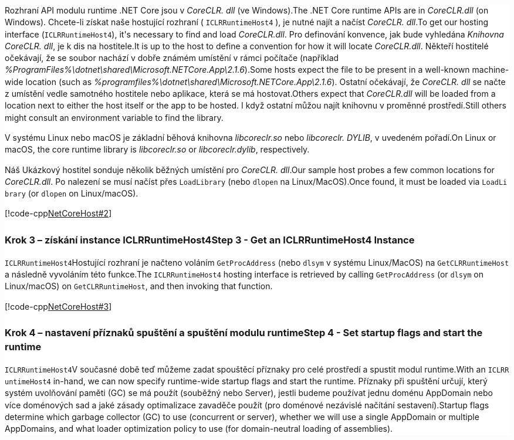 <span data-ttu-id="d42e9-213">Rozhraní API modulu runtime .NET Core jsou v *CoreCLR. dll* (ve Windows).</span><span class="sxs-lookup"><span data-stu-id="d42e9-213">The .NET Core runtime APIs are in *CoreCLR.dll* (on Windows).</span></span> <span data-ttu-id="d42e9-214">Chcete-li získat naše hostující rozhraní ( `ICLRRuntimeHost4` ), je nutné najít a načíst *CoreCLR. dll*.</span><span class="sxs-lookup"><span data-stu-id="d42e9-214">To get our hosting interface (`ICLRRuntimeHost4`), it's necessary to find and load *CoreCLR.dll*.</span></span> <span data-ttu-id="d42e9-215">Pro definování konvence, jak bude vyhledána *Knihovna CoreCLR. dll*, je k dis na hostitele.</span><span class="sxs-lookup"><span data-stu-id="d42e9-215">It is up to the host to define a convention for how it will locate *CoreCLR.dll*.</span></span> <span data-ttu-id="d42e9-216">Někteří hostitelé očekávají, že se soubor nachází v dobře známém umístění v rámci počítače (například *%ProgramFiles%\dotnet\shared\Microsoft.NETCore.App\2.1.6*).</span><span class="sxs-lookup"><span data-stu-id="d42e9-216">Some hosts expect the file to be present in a well-known machine-wide location (such as *%programfiles%\dotnet\shared\Microsoft.NETCore.App\2.1.6*).</span></span> <span data-ttu-id="d42e9-217">Ostatní očekávají, že *CoreCLR. dll* se načte z umístění vedle samotného hostitele nebo aplikace, která se má hostovat.</span><span class="sxs-lookup"><span data-stu-id="d42e9-217">Others expect that *CoreCLR.dll* will be loaded from a location next to either the host itself or the app to be hosted.</span></span> <span data-ttu-id="d42e9-218">I když ostatní můžou najít knihovnu v proměnné prostředí.</span><span class="sxs-lookup"><span data-stu-id="d42e9-218">Still others might consult an environment variable to find the library.</span></span>

<span data-ttu-id="d42e9-219">V systému Linux nebo macOS je základní běhová knihovna *libcoreclr.so* nebo *libcoreclr. DYLIB*, v uvedeném pořadí.</span><span class="sxs-lookup"><span data-stu-id="d42e9-219">On Linux or macOS, the core runtime library is *libcoreclr.so* or *libcoreclr.dylib*, respectively.</span></span>

<span data-ttu-id="d42e9-220">Náš Ukázkový hostitel sonduje několik běžných umístění pro *CoreCLR. dll*.</span><span class="sxs-lookup"><span data-stu-id="d42e9-220">Our sample host probes a few common locations for *CoreCLR.dll*.</span></span> <span data-ttu-id="d42e9-221">Po nalezení se musí načíst přes `LoadLibrary` (nebo `dlopen` na Linux/MacOS).</span><span class="sxs-lookup"><span data-stu-id="d42e9-221">Once found, it must be loaded via `LoadLibrary` (or `dlopen` on Linux/macOS).</span></span>

[!code-cpp[NetCoreHost#2](~/samples/snippets/core/tutorials/netcore-hosting/csharp/HostWithMscoree/host.cpp#2)]

### <a name="step-3---get-an-iclrruntimehost4-instance"></a><span data-ttu-id="d42e9-222">Krok 3 – získání instance ICLRRuntimeHost4</span><span class="sxs-lookup"><span data-stu-id="d42e9-222">Step 3 - Get an ICLRRuntimeHost4 Instance</span></span>
<span data-ttu-id="d42e9-223">`ICLRRuntimeHost4`Hostující rozhraní je načteno voláním `GetProcAddress` (nebo `dlsym` v systému Linux/MacOS) na `GetCLRRuntimeHost` a následně vyvoláním této funkce.</span><span class="sxs-lookup"><span data-stu-id="d42e9-223">The `ICLRRuntimeHost4` hosting interface is retrieved by calling `GetProcAddress` (or `dlsym` on Linux/macOS) on `GetCLRRuntimeHost`, and then invoking that function.</span></span>

[!code-cpp[NetCoreHost#3](~/samples/snippets/core/tutorials/netcore-hosting/csharp/HostWithMscoree/host.cpp#3)]

### <a name="step-4---set-startup-flags-and-start-the-runtime"></a><span data-ttu-id="d42e9-224">Krok 4 – nastavení příznaků spuštění a spuštění modulu runtime</span><span class="sxs-lookup"><span data-stu-id="d42e9-224">Step 4 - Set startup flags and start the runtime</span></span>
<span data-ttu-id="d42e9-225">`ICLRRuntimeHost4`V současné době teď můžeme zadat spouštěcí příznaky pro celé prostředí a spustit modul runtime.</span><span class="sxs-lookup"><span data-stu-id="d42e9-225">With an `ICLRRuntimeHost4` in-hand, we can now specify runtime-wide startup flags and start the runtime.</span></span> <span data-ttu-id="d42e9-226">Příznaky při spuštění určují, který systém uvolňování paměti (GC) se má použít (souběžný nebo Server), jestli budeme používat jednu doménu AppDomain nebo více doménových sad a jaké zásady optimalizace zavaděče použít (pro doménové nezávislé načítání sestavení).</span><span class="sxs-lookup"><span data-stu-id="d42e9-226">Startup flags determine which garbage collector (GC) to use (concurrent or server), whether we will use a single AppDomain or multiple AppDomains, and what loader optimization policy to use (for domain-neutral loading of assemblies).</span></span>
